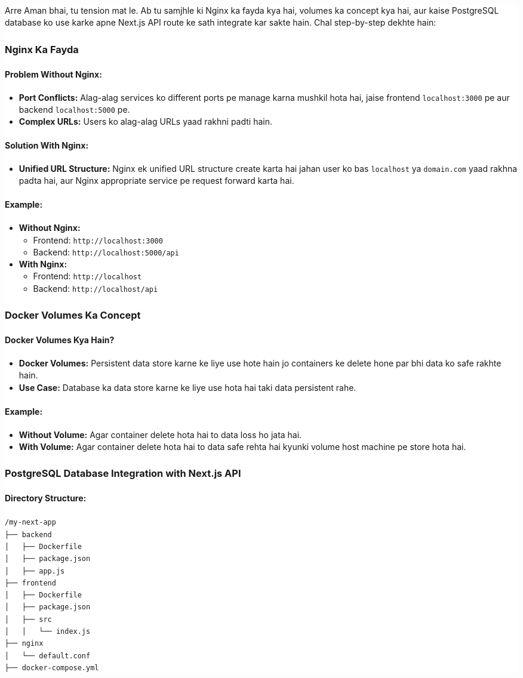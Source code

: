 Arre Aman bhai, tu tension mat le. Ab tu samjhle ki Nginx ka fayda kya hai, volumes ka concept kya hai, aur kaise PostgreSQL database ko use karke apne Next.js API route ke sath integrate kar sakte hain. Chal step-by-step dekhte hain:

### Nginx Ka Fayda

#### **Problem Without Nginx:**
- **Port Conflicts:** Alag-alag services ko different ports pe manage karna mushkil hota hai, jaise frontend `localhost:3000` pe aur backend `localhost:5000` pe.
- **Complex URLs:** Users ko alag-alag URLs yaad rakhni padti hain.

#### **Solution With Nginx:**
- **Unified URL Structure:** Nginx ek unified URL structure create karta hai jahan user ko bas `localhost` ya `domain.com` yaad rakhna padta hai, aur Nginx appropriate service pe request forward karta hai.

#### **Example:**
- **Without Nginx:** 
  - Frontend: `http://localhost:3000`
  - Backend: `http://localhost:5000/api`
- **With Nginx:**
  - Frontend: `http://localhost`
  - Backend: `http://localhost/api`

### Docker Volumes Ka Concept

#### **Docker Volumes Kya Hain?**
- **Docker Volumes:** Persistent data store karne ke liye use hote hain jo containers ke delete hone par bhi data ko safe rakhte hain.
- **Use Case:** Database ka data store karne ke liye use hota hai taki data persistent rahe.

#### **Example:**
- **Without Volume:** Agar container delete hota hai to data loss ho jata hai.
- **With Volume:** Agar container delete hota hai to data safe rehta hai kyunki volume host machine pe store hota hai.

### PostgreSQL Database Integration with Next.js API

#### Directory Structure:

```plaintext
/my-next-app
├── backend
│   ├── Dockerfile
│   ├── package.json
│   ├── app.js
├── frontend
│   ├── Dockerfile
│   ├── package.json
│   ├── src
│   │   └── index.js
├── nginx
│   └── default.conf
├── docker-compose.yml
```
